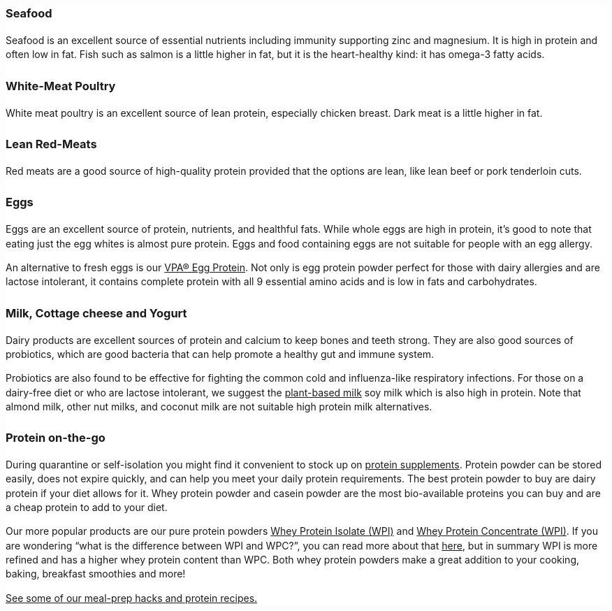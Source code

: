 ### Seafood

Seafood is an excellent source of essential nutrients including immunity supporting zinc and magnesium. It is high in protein and often low in fat. Fish such as salmon is a little higher in fat, but it is the heart-healthy kind: it has omega-3 fatty acids.

### White-Meat Poultry

White meat poultry is an excellent source of lean protein, especially chicken breast. Dark meat is a little higher in fat.

### Lean Red-Meats

Red meats are a good source of high-quality protein provided that the options are lean, like lean beef or pork tenderloin cuts.

### Eggs

Eggs are an excellent source of protein, nutrients, and healthful fats. While whole eggs are high in protein, it’s good to note that eating just the egg whites is almost pure protein. Eggs and food containing eggs are not suitable for people with an egg allergy.

An alternative to fresh eggs is our [VPA® Egg Protein](/products/egg-protein). Not only is egg protein powder perfect for those with dairy allergies and are lactose intolerant, it contains complete protein with all 9 essential amino acids and is low in fats and carbohydrates.

### Milk, Cottage cheese and Yogurt

Dairy products are excellent sources of protein and calcium to keep bones and teeth strong. They are also good sources of probiotics, which are good bacteria that can help promote a healthy gut and immune system.

Probiotics are also found to be effective for fighting the common cold and influenza-like respiratory infections. For those on a dairy-free diet or who are lactose intolerant, we suggest the [plant-based milk](/products/premium-plant-vegan-protein) soy milk which is also high in protein. Note that almond milk, other nut milks, and coconut milk are not suitable high protein milk alternatives.

### Protein on-the-go

During quarantine or self-isolation you might find it convenient to stock up on [protein supplements](/collections/protein-powder). Protein powder can be stored easily, does not expire quickly, and can help you meet your daily protein requirements. The best protein powder to buy are dairy protein if your diet allows for it. Whey protein powder and casein powder are the most bio-available proteins you can buy and are a cheap protein to add to your diet.

Our more popular products are our pure protein powders [Whey Protein Isolate (WPI)](/products/whey-isolate-protein-powder) and [Whey Protein Concentrate (WPI)](/products/premium-whey-wpc). If you are wondering “what is the difference between WPI and WPC?”, you can read more about that [here](https://vpa-australia.myshopify.com/blogs/supplements/wpi-vs-wpc-what-s-the-difference), but in summary WPI is more refined and has a higher whey protein content than WPC. Both whey protein powders make a great addition to your cooking, baking, breakfast smoothies and more!

[See some of our meal-prep hacks and protein recipes.](https://vpa-australia.myshopify.com/blogs/recipes)
